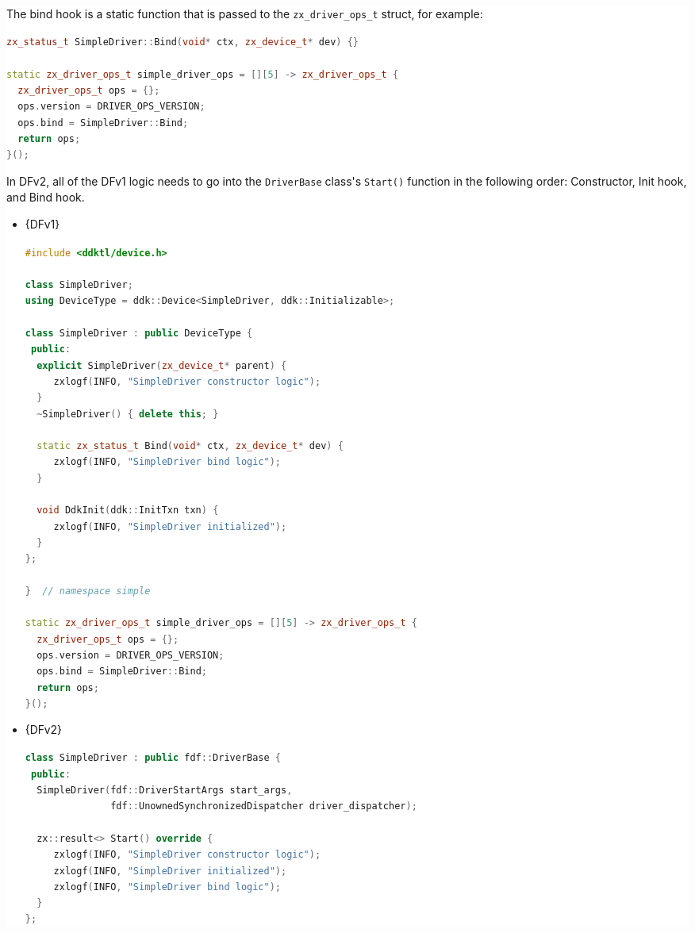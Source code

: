 The bind hook is a static function that is passed to the `zx_driver_ops_t`
struct, for example:

```cpp
zx_status_t SimpleDriver::Bind(void* ctx, zx_device_t* dev) {}

static zx_driver_ops_t simple_driver_ops = [][5] -> zx_driver_ops_t {
  zx_driver_ops_t ops = {};
  ops.version = DRIVER_OPS_VERSION;
  ops.bind = SimpleDriver::Bind;
  return ops;
}();
```

In DFv2, all of the DFv1 logic needs to go into the `DriverBase` class's
`Start()` function in the following order: Constructor, Init hook, and
Bind hook.

* {DFv1}

  ```cpp
  #include <ddktl/device.h>

  class SimpleDriver;
  using DeviceType = ddk::Device<SimpleDriver, ddk::Initializable>;

  class SimpleDriver : public DeviceType {
   public:
    explicit SimpleDriver(zx_device_t* parent) {
       zxlogf(INFO, "SimpleDriver constructor logic");
    }
    ~SimpleDriver() { delete this; }

    static zx_status_t Bind(void* ctx, zx_device_t* dev) {
       zxlogf(INFO, "SimpleDriver bind logic");
    }

    void DdkInit(ddk::InitTxn txn) {
       zxlogf(INFO, "SimpleDriver initialized");
    }
  };

  }  // namespace simple

  static zx_driver_ops_t simple_driver_ops = [][5] -> zx_driver_ops_t {
    zx_driver_ops_t ops = {};
    ops.version = DRIVER_OPS_VERSION;
    ops.bind = SimpleDriver::Bind;
    return ops;
  }();
  ```

* {DFv2}

  ```cpp
  class SimpleDriver : public fdf::DriverBase {
   public:
    SimpleDriver(fdf::DriverStartArgs start_args,
                 fdf::UnownedSynchronizedDispatcher driver_dispatcher);

    zx::result<> Start() override {
       zxlogf(INFO, "SimpleDriver constructor logic");
       zxlogf(INFO, "SimpleDriver initialized");
       zxlogf(INFO, "SimpleDriver bind logic");
    }
  };
  ```


[ddk]: /docs/development/drivers/concepts/driver_development/using-ddktl.md
[driver-component]: https://cs.opensource.google/fuchsia/fuchsia/+/main:sdk/lib/driver/component/cpp/
[device-h]: https://cs.opensource.google/fuchsia/fuchsia/+/main:src/lib/ddktl/include/ddktl/device.h
[driver-base]: https://cs.opensource.google/fuchsia/fuchsia/+/main:sdk/lib/driver/component/cpp/driver_base.h
[dfv1-simple-driver]: https://cs.opensource.google/fuchsia/fuchsia/+/main:examples/drivers/simple/dfv1/simple_driver.cc
[driver-export]: https://cs.opensource.google/fuchsia/fuchsia/+/main:sdk/lib/driver/component/cpp/driver_export.h
[add-a-child-node]: /docs/development/drivers/developer_guide/write-a-minimal-dfv2-driver.md#add-a-child-node
[composite-nodes]: /docs/development/drivers/developer_guide/composite-node.md#driver_framework_v2_dfv2
[banjo-client]: https://cs.opensource.google/fuchsia/fuchsia/+/main:sdk/lib/driver/compat/cpp/include/lib/driver/compat/cpp/banjo_client.h
[driver-namespace]: https://cs.opensource.google/fuchsia/fuchsia/+/main:sdk/lib/driver/incoming/cpp/namespace.h
[dfv1-driver-transport-zircon]: https://cs.opensource.google/fuchsia/fuchsia/+/main:examples/drivers/transport/zircon/v1/child-driver.cc
[dfv2-driver-transport-zircon]: https://cs.opensource.google/fuchsia/fuchsia/+/main:examples/drivers/transport/zircon/v2/child-driver.cc
[dfv1-driver-transport-driver]: https://cs.opensource.google/fuchsia/fuchsia/+/main:examples/drivers/transport/driver/v1/child-driver.cc
[dfv2-driver-transport-driver]: https://cs.opensource.google/fuchsia/fuchsia/+/main:examples/drivers/transport/driver/v2/child-driver.cc
[set-up-a-compat-device-server]: /docs/development/drivers/migration/set-up-compat-device-server.md#set-up-the-compat-device-server
[forward-add-and-parse]: /docs/development/drivers/migration/set-up-compat-device-server.md#forward-add-and-parse-dfv1-metadata
[add-logs]: /docs/development/drivers/developer_guide/write-a-minimal-dfv2-driver.md#add-logs